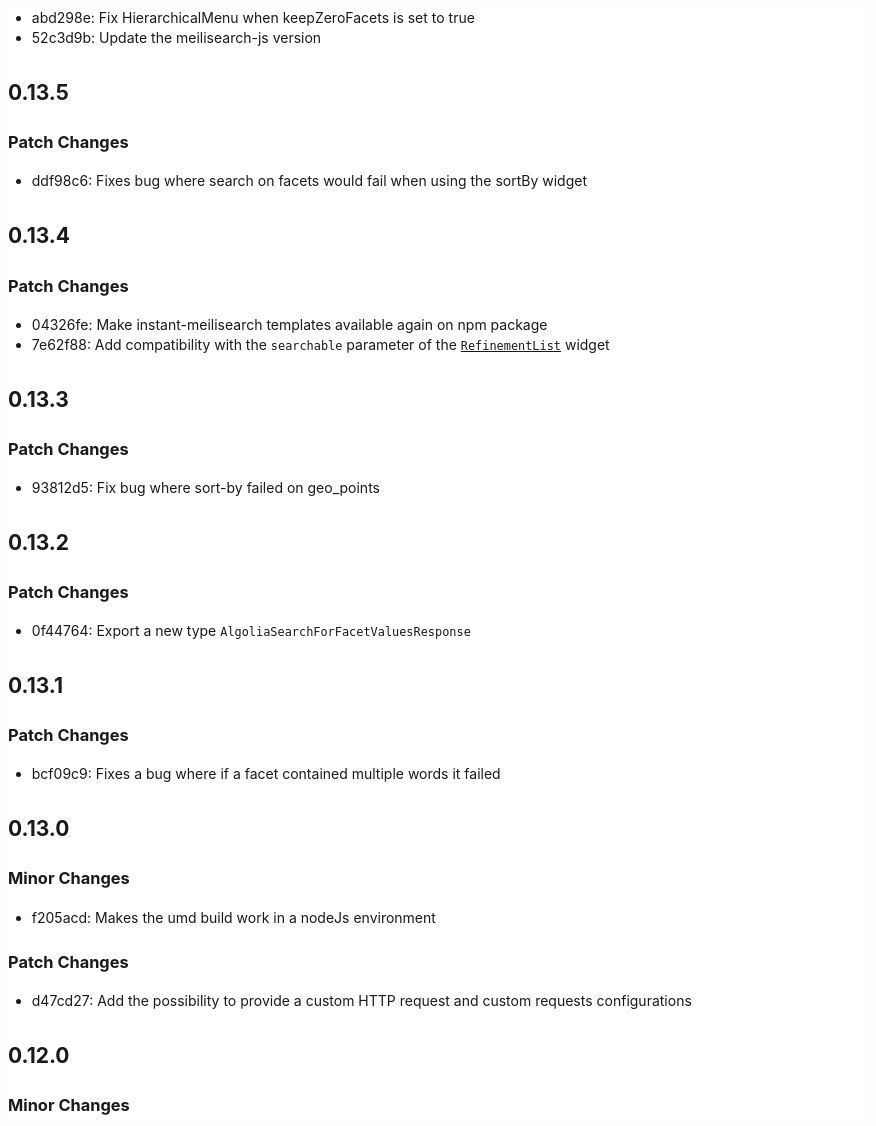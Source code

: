 - abd298e: Fix HierarchicalMenu when keepZeroFacets is set to true
- 52c3d9b: Update the meilisearch-js version

## 0.13.5

### Patch Changes

- ddf98c6: Fixes bug where search on facets would fail when using the sortBy widget

## 0.13.4

### Patch Changes

- 04326fe: Make instant-meilisearch templates available again on npm package
- 7e62f88: Add compatibility with the `searchable` parameter of the [`RefinementList`](https://www.algolia.com/doc/api-reference/widgets/refinement-list/js/) widget

## 0.13.3

### Patch Changes

- 93812d5: Fix bug where sort-by failed on geo_points

## 0.13.2

### Patch Changes

- 0f44764: Export a new type `AlgoliaSearchForFacetValuesResponse`

## 0.13.1

### Patch Changes

- bcf09c9: Fixes a bug where if a facet contained multiple words it failed

## 0.13.0

### Minor Changes

- f205acd: Makes the umd build work in a nodeJs environment

### Patch Changes

- d47cd27: Add the possibility to provide a custom HTTP request and custom requests configurations

## 0.12.0

### Minor Changes
